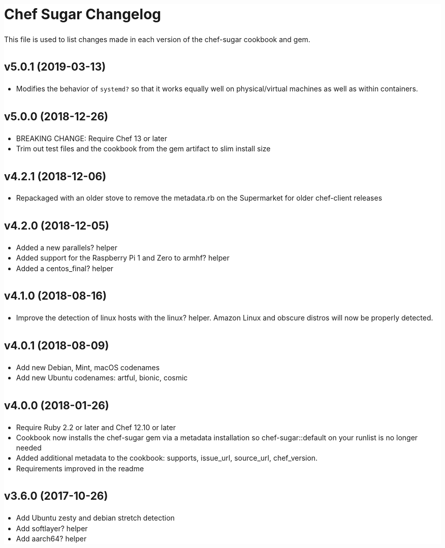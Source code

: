 # Chef Sugar Changelog

This file is used to list changes made in each version of the chef-sugar cookbook and gem.

## v5.0.1 (2019-03-13)

- Modifies the behavior of `systemd?` so that it works equally well on physical/virtual
machines as well as within containers.

## v5.0.0 (2018-12-26)

- BREAKING CHANGE: Require Chef 13 or later
- Trim out test files and the cookbook from the gem artifact to slim install size

## v4.2.1 (2018-12-06)

- Repackaged with an older stove to remove the metadata.rb on the Supermarket for older chef-client releases

## v4.2.0 (2018-12-05)

- Added a new parallels? helper
- Added support for the Raspberry Pi 1 and Zero to armhf? helper
- Added a centos_final? helper

## v4.1.0 (2018-08-16)

- Improve the detection of linux hosts with the linux? helper. Amazon Linux and obscure distros will now be properly detected.

## v4.0.1 (2018-08-09)

- Add new Debian, Mint, macOS codenames
- Add new Ubuntu codenames: artful, bionic, cosmic

## v4.0.0 (2018-01-26)

- Require Ruby 2.2 or later and Chef 12.10 or later
- Cookbook now installs the chef-sugar gem via a metadata installation so chef-sugar::default on your runlist is no longer needed
- Added additional metadata to the cookbook: supports, issue_url, source_url, chef_version.
- Requirements improved in the readme

## v3.6.0 (2017-10-26)

- Add Ubuntu zesty and debian stretch detection
- Add softlayer? helper
- Add aarch64? helper

